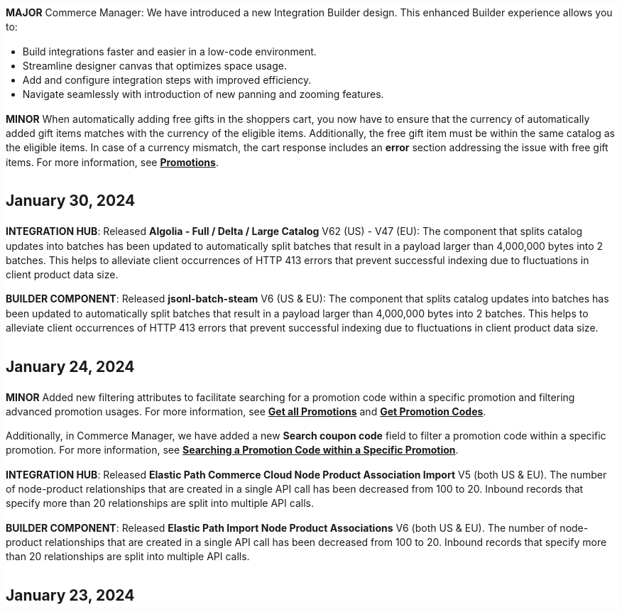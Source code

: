 **MAJOR** Commerce Manager: We have introduced a new Integration Builder design. This enhanced Builder experience allows you to:

*   Build integrations faster and easier in a low-code environment.
*   Streamline designer canvas that optimizes space usage.
*   Add and configure integration steps with improved efficiency.
*   Navigate seamlessly with introduction of new panning and zooming features.

**MINOR** When automatically adding free gifts in the shoppers cart, you now have to ensure that the currency of automatically added gift items matches with the currency of the eligible items. Additionally, the free gift item must be within the same catalog as the eligible items. In case of a currency mismatch, the cart response includes an **error** section addressing the issue with free gift items. For more information, see **[Promotions](https://elasticpath.dev/docs/commerce-cloud/promotions/promotions-overview)**.

January 30, 2024
----------------

**INTEGRATION HUB**: Released **Algolia - Full / Delta / Large Catalog** V62 (US) - V47 (EU): The component that splits catalog updates into batches has been updated to automatically split batches that result in a payload larger than 4,000,000 bytes into 2 batches. This helps to alleviate client occurrences of HTTP 413 errors that prevent successful indexing due to fluctuations in client product data size.

**BUILDER COMPONENT**: Released **jsonl-batch-steam** V6 (US & EU): The component that splits catalog updates into batches has been updated to automatically split batches that result in a payload larger than 4,000,000 bytes into 2 batches. This helps to alleviate client occurrences of HTTP 413 errors that prevent successful indexing due to fluctuations in client product data size.

January 24, 2024
----------------

**MINOR** Added new filtering attributes to facilitate searching for a promotion code within a specific promotion and filtering advanced promotion usages. For more information, see **[Get all Promotions](https://elasticpath.dev/docs/commerce-cloud/promotions/promotion-management/get-all-promotions#filtering)** and **[Get Promotion Codes](https://elasticpath.dev/docs/commerce-cloud/promotions/promotion-codes/get-promotion-codes#filtering)**.

Additionally, in Commerce Manager, we have added a new **Search coupon code** field to filter a promotion code within a specific promotion. For more information, see **[Searching a Promotion Code within a Specific Promotion](https://elasticpath.dev/docs/commerce-cloud/promotions/promotions-cm/overview#searching-a-promotion-code-within-a-specific-promotion)**.

**INTEGRATION HUB**: Released **Elastic Path Commerce Cloud Node Product Association Import** V5 (both US & EU). The number of node-product relationships that are created in a single API call has been decreased from 100 to 20. Inbound records that specify more than 20 relationships are split into multiple API calls.

**BUILDER COMPONENT**: Released **Elastic Path Import Node Product Associations** V6 (both US & EU). The number of node-product relationships that are created in a single API call has been decreased from 100 to 20. Inbound records that specify more than 20 relationships are split into multiple API calls.

January 23, 2024
----------------
